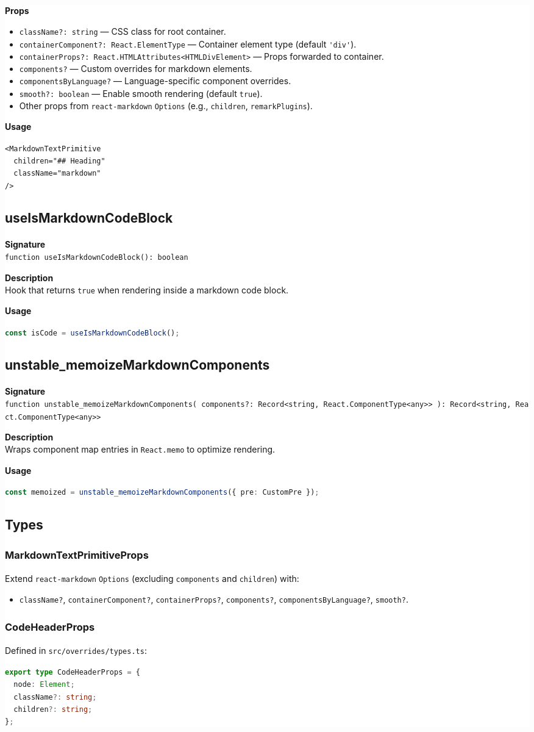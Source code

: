  **Props**
 - `className?: string` — CSS class for root container.
 - `containerComponent?: React.ElementType` — Container element type (default `'div'`).
 - `containerProps?: React.HTMLAttributes<HTMLDivElement>` — Props forwarded to container.
 - `components?` — Custom overrides for markdown elements.
 - `componentsByLanguage?` — Language-specific component overrides.
 - `smooth?: boolean` — Enable smooth rendering (default `true`).
 - Other props from `react-markdown` `Options` (e.g., `children`, `remarkPlugins`).

 **Usage**
 ```tsx
 <MarkdownTextPrimitive
   children="## Heading"
   className="markdown"
 />
 ```

 ## useIsMarkdownCodeBlock

 **Signature**  
 `function useIsMarkdownCodeBlock(): boolean`

 **Description**  
 Hook that returns `true` when rendering inside a markdown code block.

 **Usage**
 ```ts
 const isCode = useIsMarkdownCodeBlock();
 ```

 ## unstable_memoizeMarkdownComponents

 **Signature**  
 `function unstable_memoizeMarkdownComponents(
   components?: Record<string, React.ComponentType<any>>
 ): Record<string, React.ComponentType<any>>`

 **Description**  
 Wraps component map entries in `React.memo` to optimize rendering.

 **Usage**
 ```ts
 const memoized = unstable_memoizeMarkdownComponents({ pre: CustomPre });
 ```

 ## Types

 ### MarkdownTextPrimitiveProps

 Extend `react-markdown` `Options` (excluding `components` and `children`) with:
 - `className?`, `containerComponent?`, `containerProps?`, `components?`, `componentsByLanguage?`, `smooth?`.

 ### CodeHeaderProps
 Defined in `src/overrides/types.ts`:
 ```ts
 export type CodeHeaderProps = {
   node: Element;
   className?: string;
   children?: string;
 };
 ```
